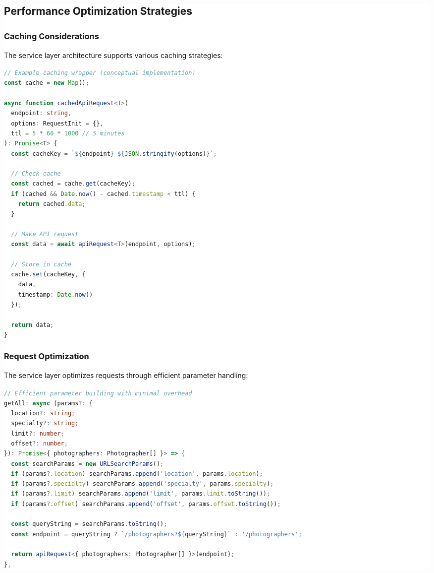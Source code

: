 ## Performance Optimization Strategies

### Caching Considerations

The service layer architecture supports various caching strategies:

```typescript
// Example caching wrapper (conceptual implementation)
const cache = new Map();

async function cachedApiRequest<T>(
  endpoint: string,
  options: RequestInit = {},
  ttl = 5 * 60 * 1000 // 5 minutes
): Promise<T> {
  const cacheKey = `${endpoint}-${JSON.stringify(options)}`;
  
  // Check cache
  const cached = cache.get(cacheKey);
  if (cached && Date.now() - cached.timestamp < ttl) {
    return cached.data;
  }

  // Make API request
  const data = await apiRequest<T>(endpoint, options);
  
  // Store in cache
  cache.set(cacheKey, {
    data,
    timestamp: Date.now()
  });

  return data;
}
```

### Request Optimization

The service layer optimizes requests through efficient parameter handling:

```typescript
// Efficient parameter building with minimal overhead
getAll: async (params?: {
  location?: string;
  specialty?: string;
  limit?: number;
  offset?: number;
}): Promise<{ photographers: Photographer[] }> => {
  const searchParams = new URLSearchParams();
  if (params?.location) searchParams.append('location', params.location);
  if (params?.specialty) searchParams.append('specialty', params.specialty);
  if (params?.limit) searchParams.append('limit', params.limit.toString());
  if (params?.offset) searchParams.append('offset', params.offset.toString());
  
  const queryString = searchParams.toString();
  const endpoint = queryString ? `/photographers?${queryString}` : '/photographers';
  
  return apiRequest<{ photographers: Photographer[] }>(endpoint);
},
```
